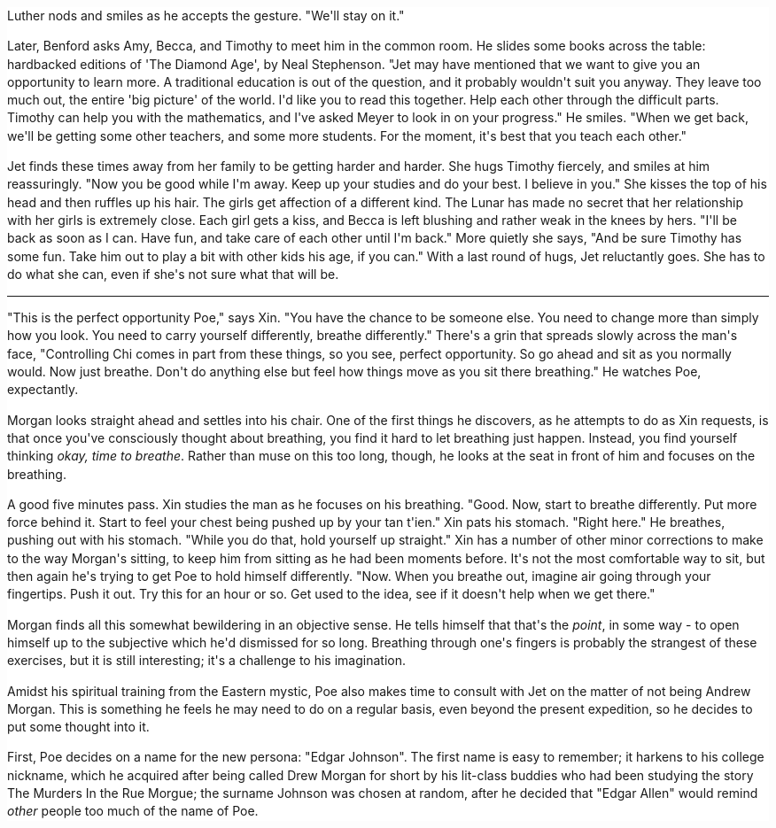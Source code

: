 Luther nods and smiles as he accepts the gesture. "We'll stay on it."

Later, Benford asks Amy, Becca, and Timothy to meet him in the common room. He slides some books across the table: hardbacked editions of 'The Diamond Age', by Neal Stephenson. "Jet may have mentioned that we want to give you an opportunity to learn more. A traditional education is out of the question, and it probably wouldn't suit you anyway. They leave too much out, the entire 'big picture' of the world. I'd like you to read this together. Help each other through the difficult parts. Timothy can help you with the mathematics, and I've asked Meyer to look in on your progress." He smiles. "When we get back, we'll be getting some other teachers, and some more students. For the moment, it's best that you teach each other."

Jet finds these times away from her family to be getting harder and harder. She hugs Timothy fiercely, and smiles at him reassuringly. "Now you be good while I'm away. Keep up your studies and do your best. I believe in you." She kisses the top of his head and then ruffles up his hair. The girls get affection of a different kind. The Lunar has made no secret that her relationship with her girls is extremely close. Each girl gets a kiss, and Becca is left blushing and rather weak in the knees by hers. "I'll be back as soon as I can. Have fun, and take care of each other until I'm back." More quietly she says, "And be sure Timothy has some fun. Take him out to play a bit with other kids his age, if you can." With a last round of hugs, Jet reluctantly goes. She has to do what she can, even if she's not sure what that will be.

---

"This is the perfect opportunity Poe," says Xin. "You have the chance to be someone else. You need to change more than simply how you look. You need to carry yourself differently, breathe differently." There's a grin that spreads slowly across the man's face, "Controlling Chi comes in part from these things, so you see, perfect opportunity. So go ahead and sit as you normally would. Now just breathe. Don't do anything else but feel how things move as you sit there breathing." He watches Poe, expectantly.

Morgan looks straight ahead and settles into his chair. One of the first things he discovers, as he attempts to do as Xin requests, is that once you've consciously thought about breathing, you find it hard to let breathing just happen. Instead, you find yourself thinking _okay, time to breathe_. Rather than muse on this too long, though, he looks at the seat in front of him and focuses on the breathing.

A good five minutes pass. Xin studies the man as he focuses on his breathing. "Good. Now, start to breathe differently. Put more force behind it. Start to feel your chest being pushed up by your tan t'ien." Xin pats his stomach. "Right here." He breathes, pushing out with his stomach. "While you do that, hold yourself up straight." Xin has a number of other minor corrections to make to the way Morgan's sitting, to keep him from sitting as he had been moments before. It's not the most comfortable way to sit, but then again he's trying to get Poe to hold himself differently. "Now. When you breathe out, imagine air going through your fingertips. Push it out. Try this for an hour or so. Get used to the idea, see if it doesn't help when we get there."

Morgan finds all this somewhat bewildering in an objective sense. He tells himself that that's the _point_, in some way - to open himself up to the subjective which he'd dismissed for so long. Breathing through one's fingers is probably the strangest of these exercises, but it is still interesting; it's a challenge to his imagination.

Amidst his spiritual training from the Eastern mystic, Poe also makes time to consult with Jet on the matter of not being Andrew Morgan. This is something he feels he may need to do on a regular basis, even beyond the present expedition, so he decides to put some thought into it.

First, Poe decides on a name for the new persona: "Edgar Johnson". The first name is easy to remember; it harkens to his college nickname, which he acquired after being called Drew Morgan for short by his lit-class buddies who had been studying the story The Murders In the Rue Morgue; the surname Johnson was chosen at random, after he decided that "Edgar Allen" would remind _other_ people too much of the name of Poe.
